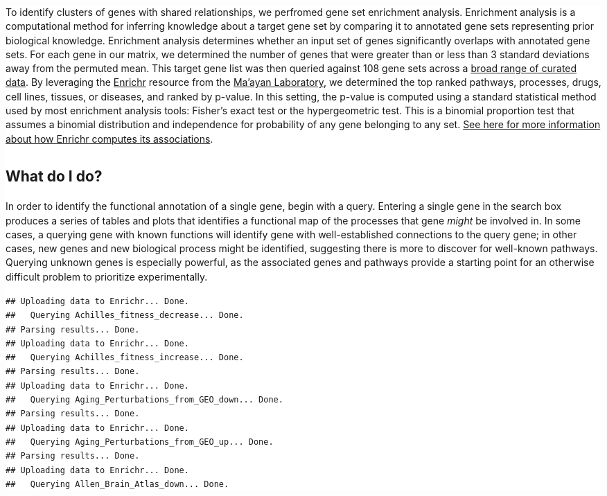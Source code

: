 To identify clusters of genes with shared relationships, we perfromed
gene set enrichment analysis. Enrichment analysis is a computational
method for inferring knowledge about a target gene set by comparing it
to annotated gene sets representing prior biological knowledge.
Enrichment analysis determines whether an input set of genes
significantly overlaps with annotated gene sets. For each gene in our
matrix, we determined the number of genes that were greater than or less
than 3 standard deviations away from the permuted mean. This target gene
list was then queried against 108 gene sets across a [broad range of
curated data](https://amp.pharm.mssm.edu/Enrichr/#stats). By leveraging
the [Enrichr](https://amp.pharm.mssm.edu/Enrichr/) resource from the
[Ma’ayan Laboratory](http://labs.icahn.mssm.edu/maayanlab/), we
determined the top ranked pathways, processes, drugs, cell lines,
tissues, or diseases, and ranked by p-value. In this setting, the
p-value is computed using a standard statistical method used by most
enrichment analysis tools: Fisher’s exact test or the hypergeometric
test. This is a binomial proportion test that assumes a binomial
distribution and independence for probability of any gene belonging to
any set. [See here for more information about how Enrichr computes its
associations](https://amp.pharm.mssm.edu/Enrichr/help#background).

What do I do?
-------------

In order to identify the functional annotation of a single gene, begin
with a query. Entering a single gene in the search box produces a series
of tables and plots that identifies a functional map of the processes
that gene *might* be involved in. In some cases, a querying gene with
known functions will identify gene with well-established connections to
the query gene; in other cases, new genes and new biological process
might be identified, suggesting there is more to discover for well-known
pathways. Querying unknown genes is especially powerful, as the
associated genes and pathways provide a starting point for an otherwise
difficult problem to prioritize experimentally.

    ## Uploading data to Enrichr... Done.
    ##   Querying Achilles_fitness_decrease... Done.
    ## Parsing results... Done.
    ## Uploading data to Enrichr... Done.
    ##   Querying Achilles_fitness_increase... Done.
    ## Parsing results... Done.
    ## Uploading data to Enrichr... Done.
    ##   Querying Aging_Perturbations_from_GEO_down... Done.
    ## Parsing results... Done.
    ## Uploading data to Enrichr... Done.
    ##   Querying Aging_Perturbations_from_GEO_up... Done.
    ## Parsing results... Done.
    ## Uploading data to Enrichr... Done.
    ##   Querying Allen_Brain_Atlas_down... Done.
